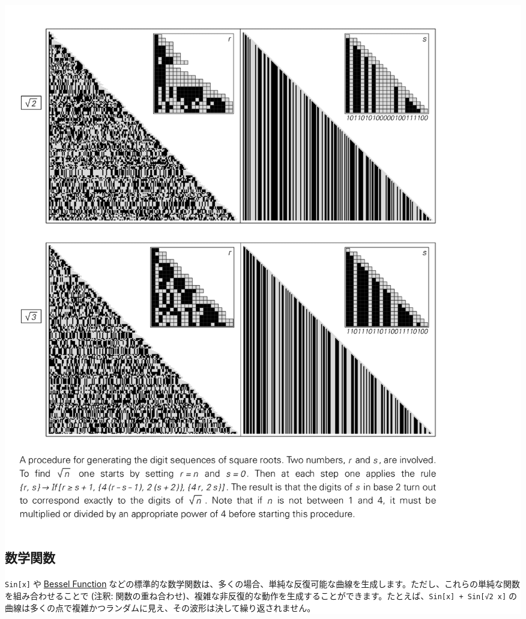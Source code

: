 ![代替テキスト](../../images/chapter4/image-11.png)

## 数学関数
`Sin[x]` や [Bessel Function](annotation:bessel-function) などの標準的な数学関数は、多くの場合、単純な反復可能な曲線を生成します。ただし、これらの単純な関数を組み合わせることで (注釈: 関数の重ね合わせ)、複雑な非反復的な動作を生成することができます。たとえば、`Sin[x] + Sin[√2 x]` の曲線は多くの点で複雑かつランダムに見え、その波形は決して繰り返されません。
